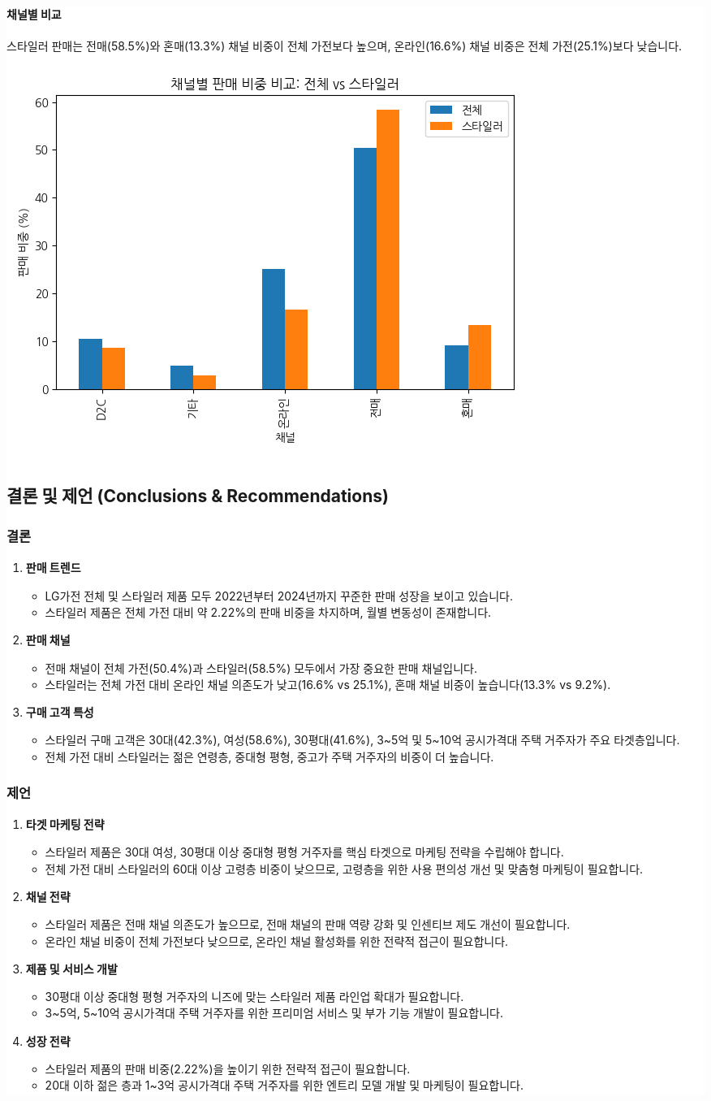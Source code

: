 #### 채널별 비교
스타일러 판매는 전매(58.5%)와 혼매(13.3%) 채널 비중이 전체 가전보다 높으며, 온라인(16.6%) 채널 비중은 전체 가전(25.1%)보다 낮습니다.

![채널별 판매 비중 비교](./artifacts/channel_comparison.png)

## 결론 및 제언 (Conclusions & Recommendations)

### 결론

1. **판매 트렌드**
   - LG가전 전체 및 스타일러 제품 모두 2022년부터 2024년까지 꾸준한 판매 성장을 보이고 있습니다.
   - 스타일러 제품은 전체 가전 대비 약 2.22%의 판매 비중을 차지하며, 월별 변동성이 존재합니다.

2. **판매 채널**
   - 전매 채널이 전체 가전(50.4%)과 스타일러(58.5%) 모두에서 가장 중요한 판매 채널입니다.
   - 스타일러는 전체 가전 대비 온라인 채널 의존도가 낮고(16.6% vs 25.1%), 혼매 채널 비중이 높습니다(13.3% vs 9.2%).

3. **구매 고객 특성**
   - 스타일러 구매 고객은 30대(42.3%), 여성(58.6%), 30평대(41.6%), 3~5억 및 5~10억 공시가격대 주택 거주자가 주요 타겟층입니다.
   - 전체 가전 대비 스타일러는 젊은 연령층, 중대형 평형, 중고가 주택 거주자의 비중이 더 높습니다.

### 제언

1. **타겟 마케팅 전략**
   - 스타일러 제품은 30대 여성, 30평대 이상 중대형 평형 거주자를 핵심 타겟으로 마케팅 전략을 수립해야 합니다.
   - 전체 가전 대비 스타일러의 60대 이상 고령층 비중이 낮으므로, 고령층을 위한 사용 편의성 개선 및 맞춤형 마케팅이 필요합니다.

2. **채널 전략**
   - 스타일러 제품은 전매 채널 의존도가 높으므로, 전매 채널의 판매 역량 강화 및 인센티브 제도 개선이 필요합니다.
   - 온라인 채널 비중이 전체 가전보다 낮으므로, 온라인 채널 활성화를 위한 전략적 접근이 필요합니다.

3. **제품 및 서비스 개발**
   - 30평대 이상 중대형 평형 거주자의 니즈에 맞는 스타일러 제품 라인업 확대가 필요합니다.
   - 3~5억, 5~10억 공시가격대 주택 거주자를 위한 프리미엄 서비스 및 부가 기능 개발이 필요합니다.

4. **성장 전략**
   - 스타일러 제품의 판매 비중(2.22%)을 높이기 위한 전략적 접근이 필요합니다.
   - 20대 이하 젊은 층과 1~3억 공시가격대 주택 거주자를 위한 엔트리 모델 개발 및 마케팅이 필요합니다.